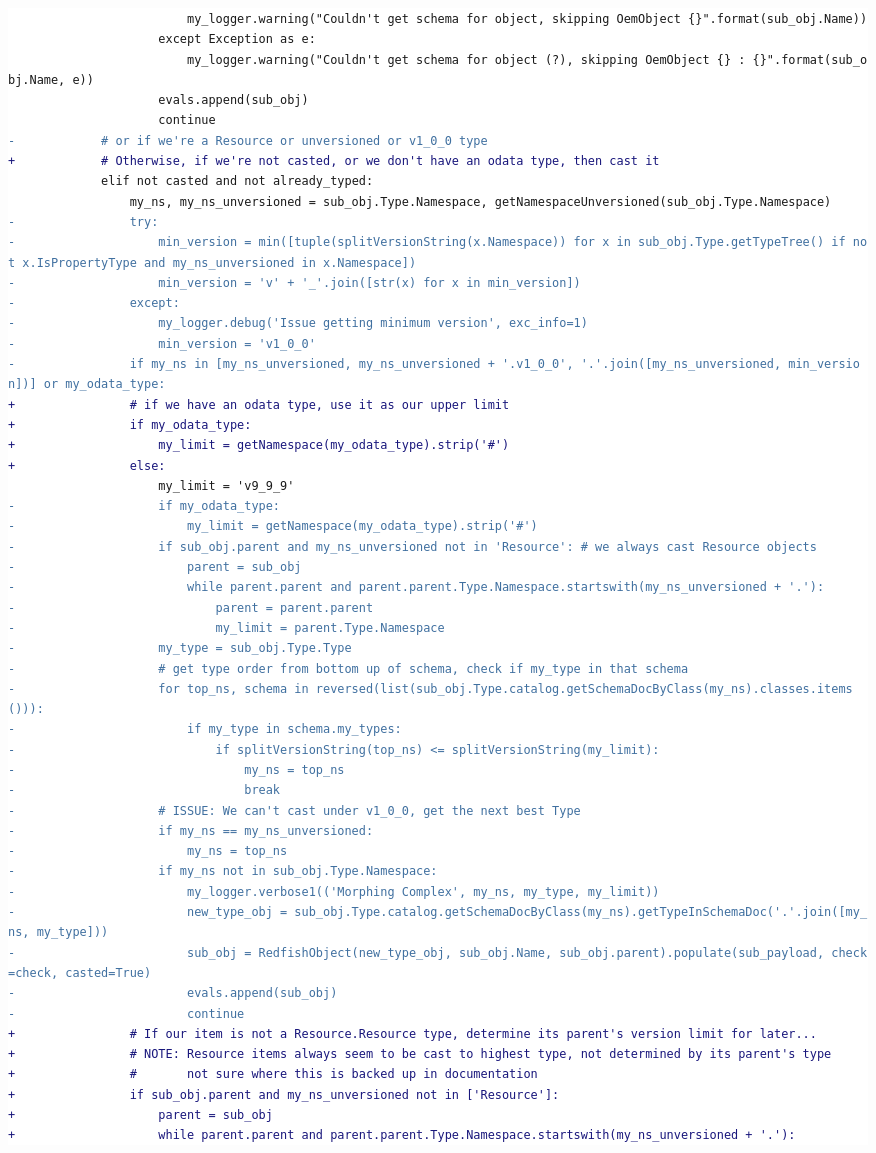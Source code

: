 ```diff
                         my_logger.warning("Couldn't get schema for object, skipping OemObject {}".format(sub_obj.Name))
                     except Exception as e:
                         my_logger.warning("Couldn't get schema for object (?), skipping OemObject {} : {}".format(sub_obj.Name, e))
                     evals.append(sub_obj)
                     continue
-            # or if we're a Resource or unversioned or v1_0_0 type
+            # Otherwise, if we're not casted, or we don't have an odata type, then cast it
             elif not casted and not already_typed:
                 my_ns, my_ns_unversioned = sub_obj.Type.Namespace, getNamespaceUnversioned(sub_obj.Type.Namespace)
-                try:
-                    min_version = min([tuple(splitVersionString(x.Namespace)) for x in sub_obj.Type.getTypeTree() if not x.IsPropertyType and my_ns_unversioned in x.Namespace])
-                    min_version = 'v' + '_'.join([str(x) for x in min_version])
-                except:
-                    my_logger.debug('Issue getting minimum version', exc_info=1)
-                    min_version = 'v1_0_0'
-                if my_ns in [my_ns_unversioned, my_ns_unversioned + '.v1_0_0', '.'.join([my_ns_unversioned, min_version])] or my_odata_type:
+                # if we have an odata type, use it as our upper limit
+                if my_odata_type:
+                    my_limit = getNamespace(my_odata_type).strip('#')
+                else:
                     my_limit = 'v9_9_9'
-                    if my_odata_type:
-                        my_limit = getNamespace(my_odata_type).strip('#')
-                    if sub_obj.parent and my_ns_unversioned not in 'Resource': # we always cast Resource objects
-                        parent = sub_obj
-                        while parent.parent and parent.parent.Type.Namespace.startswith(my_ns_unversioned + '.'):
-                            parent = parent.parent
-                            my_limit = parent.Type.Namespace
-                    my_type = sub_obj.Type.Type
-                    # get type order from bottom up of schema, check if my_type in that schema
-                    for top_ns, schema in reversed(list(sub_obj.Type.catalog.getSchemaDocByClass(my_ns).classes.items())):
-                        if my_type in schema.my_types:
-                            if splitVersionString(top_ns) <= splitVersionString(my_limit):
-                                my_ns = top_ns
-                                break
-                    # ISSUE: We can't cast under v1_0_0, get the next best Type
-                    if my_ns == my_ns_unversioned:
-                        my_ns = top_ns
-                    if my_ns not in sub_obj.Type.Namespace:
-                        my_logger.verbose1(('Morphing Complex', my_ns, my_type, my_limit))
-                        new_type_obj = sub_obj.Type.catalog.getSchemaDocByClass(my_ns).getTypeInSchemaDoc('.'.join([my_ns, my_type]))
-                        sub_obj = RedfishObject(new_type_obj, sub_obj.Name, sub_obj.parent).populate(sub_payload, check=check, casted=True)
-                        evals.append(sub_obj)
-                        continue
+                # If our item is not a Resource.Resource type, determine its parent's version limit for later...
+                # NOTE: Resource items always seem to be cast to highest type, not determined by its parent's type
+                #       not sure where this is backed up in documentation
+                if sub_obj.parent and my_ns_unversioned not in ['Resource']:
+                    parent = sub_obj
+                    while parent.parent and parent.parent.Type.Namespace.startswith(my_ns_unversioned + '.'):
```